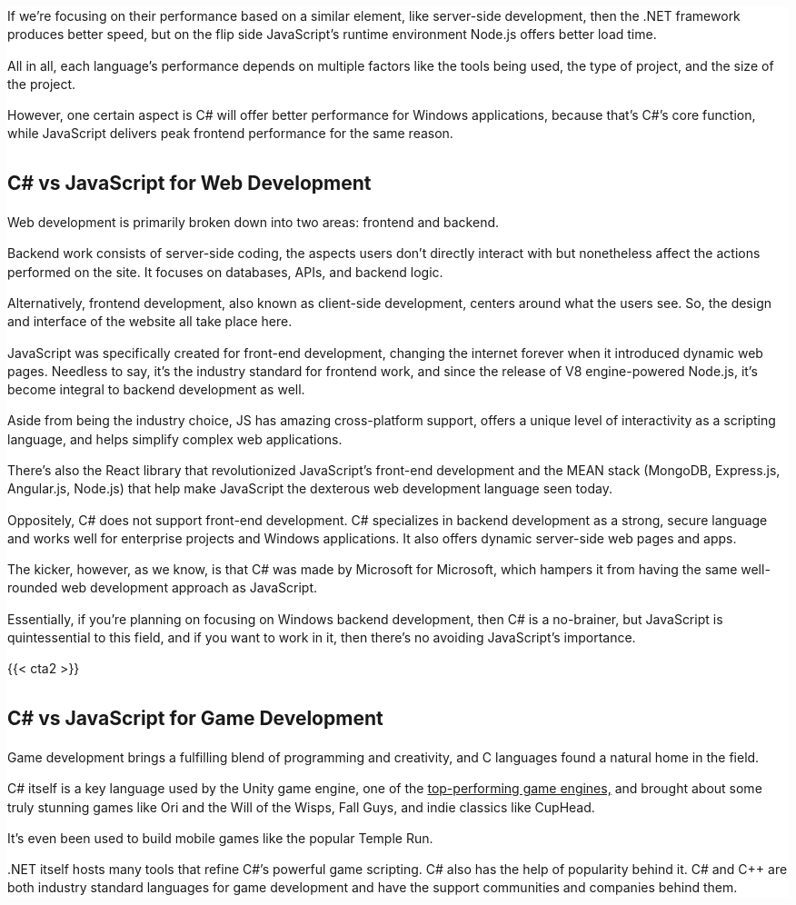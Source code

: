 If we’re focusing on their performance based on a similar element, like server-side development, then the .NET framework produces better speed, but on the flip side JavaScript’s runtime environment Node.js offers better load time.

All in all, each language’s performance depends on multiple factors like the tools being used, the type of project, and the size of the project.

However, one certain aspect is C# will offer better performance for Windows applications, because that’s C#’s core function, while JavaScript delivers peak frontend performance for the same reason.

## C# vs JavaScript for Web Development

Web development is primarily broken down into two areas: frontend and backend.

Backend work consists of server-side coding, the aspects users don’t directly interact with but nonetheless affect the actions performed on the site. It focuses on databases, APIs, and backend logic.

Alternatively, frontend development, also known as client-side development, centers around what the users see. So, the design and interface of the website all take place here.

JavaScript was specifically created for front-end development, changing the internet forever when it introduced dynamic web pages. Needless to say, it’s the industry standard for frontend work, and since the release of V8 engine-powered Node.js, it’s become integral to backend development as well.

Aside from being the industry choice, JS has amazing cross-platform support, offers a unique level of interactivity as a scripting language, and helps simplify complex web applications.

There’s also the React library that revolutionized JavaScript’s front-end development and the MEAN stack (MongoDB, Express.js, Angular.js, Node.js) that help make JavaScript the dexterous web development language seen today.

Oppositely, C# does not support front-end development. C# specializes in backend development as a strong, secure language and works well for enterprise projects and Windows applications. It also offers dynamic server-side web pages and apps.  

The kicker, however, as we know, is that C# was made by Microsoft for Microsoft, which hampers it from having the same well-rounded web development approach as JavaScript.  

Essentially, if you’re planning on focusing on Windows backend development, then C# is a no-brainer, but JavaScript is quintessential to this field, and if you want to work in it, then there’s no avoiding JavaScript’s importance.

{{< cta2 >}}

## C# vs JavaScript for Game Development

Game development brings a fulfilling blend of programming and creativity, and C languages found a natural home in the field.

C# itself is a key language used by the Unity game engine, one of the [top-performing game engines,](https://narrasoft.com/what-is-unity-game-engine-why-should-you-choose-unity-for-game-development/) and brought about some truly stunning games like Ori and the Will of the Wisps, Fall Guys, and indie classics like CupHead.

It’s even been used to build mobile games like the popular Temple Run.

.NET itself hosts many tools that refine C#’s powerful game scripting. C# also has the help of popularity behind it. C# and C++ are both industry standard languages for game development and have the support communities and companies behind them.
